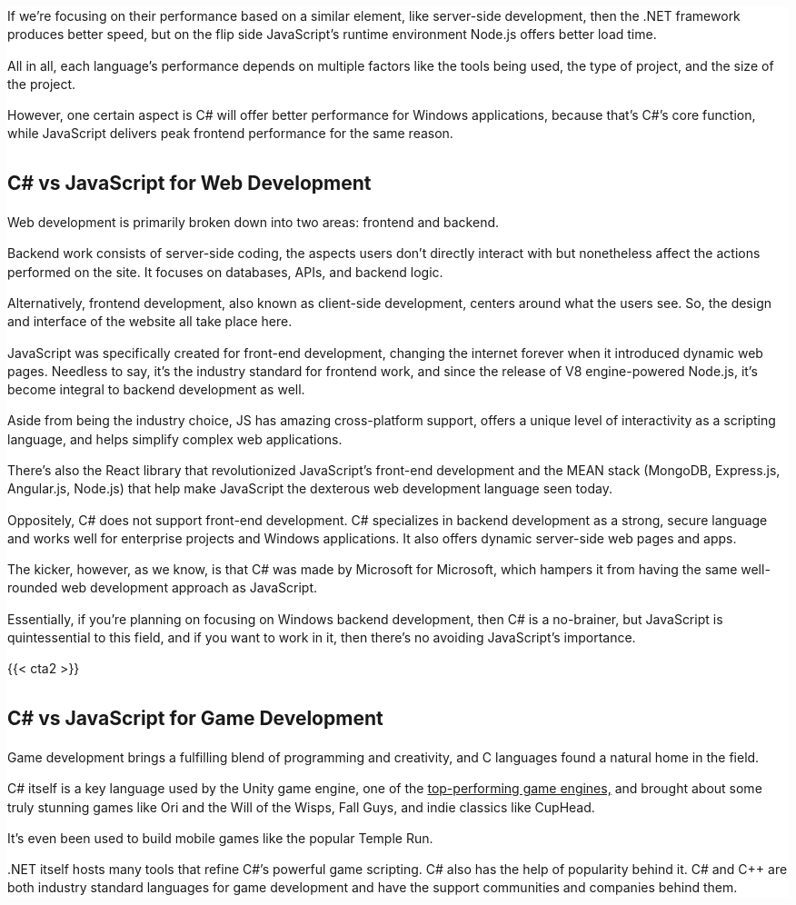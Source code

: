 If we’re focusing on their performance based on a similar element, like server-side development, then the .NET framework produces better speed, but on the flip side JavaScript’s runtime environment Node.js offers better load time.

All in all, each language’s performance depends on multiple factors like the tools being used, the type of project, and the size of the project.

However, one certain aspect is C# will offer better performance for Windows applications, because that’s C#’s core function, while JavaScript delivers peak frontend performance for the same reason.

## C# vs JavaScript for Web Development

Web development is primarily broken down into two areas: frontend and backend.

Backend work consists of server-side coding, the aspects users don’t directly interact with but nonetheless affect the actions performed on the site. It focuses on databases, APIs, and backend logic.

Alternatively, frontend development, also known as client-side development, centers around what the users see. So, the design and interface of the website all take place here.

JavaScript was specifically created for front-end development, changing the internet forever when it introduced dynamic web pages. Needless to say, it’s the industry standard for frontend work, and since the release of V8 engine-powered Node.js, it’s become integral to backend development as well.

Aside from being the industry choice, JS has amazing cross-platform support, offers a unique level of interactivity as a scripting language, and helps simplify complex web applications.

There’s also the React library that revolutionized JavaScript’s front-end development and the MEAN stack (MongoDB, Express.js, Angular.js, Node.js) that help make JavaScript the dexterous web development language seen today.

Oppositely, C# does not support front-end development. C# specializes in backend development as a strong, secure language and works well for enterprise projects and Windows applications. It also offers dynamic server-side web pages and apps.  

The kicker, however, as we know, is that C# was made by Microsoft for Microsoft, which hampers it from having the same well-rounded web development approach as JavaScript.  

Essentially, if you’re planning on focusing on Windows backend development, then C# is a no-brainer, but JavaScript is quintessential to this field, and if you want to work in it, then there’s no avoiding JavaScript’s importance.

{{< cta2 >}}

## C# vs JavaScript for Game Development

Game development brings a fulfilling blend of programming and creativity, and C languages found a natural home in the field.

C# itself is a key language used by the Unity game engine, one of the [top-performing game engines,](https://narrasoft.com/what-is-unity-game-engine-why-should-you-choose-unity-for-game-development/) and brought about some truly stunning games like Ori and the Will of the Wisps, Fall Guys, and indie classics like CupHead.

It’s even been used to build mobile games like the popular Temple Run.

.NET itself hosts many tools that refine C#’s powerful game scripting. C# also has the help of popularity behind it. C# and C++ are both industry standard languages for game development and have the support communities and companies behind them.
